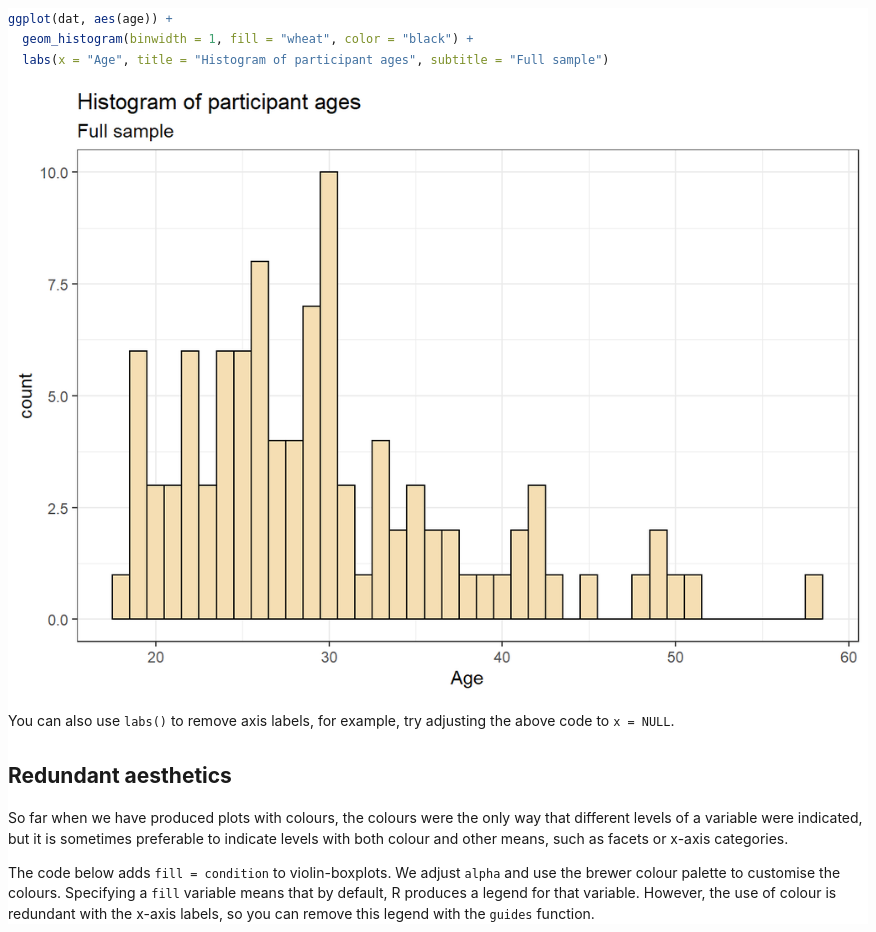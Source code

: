 
```r
ggplot(dat, aes(age)) +
  geom_histogram(binwidth = 1, fill = "wheat", color = "black") +
  labs(x = "Age", title = "Histogram of participant ages", subtitle = "Full sample")
```

<img src="04-session1.2_files/figure-html/unnamed-chunk-16-1.png" width="100%" style="display: block; margin: auto;" />

You can also use `labs()` to remove axis labels, for example, try adjusting the above code to `x = NULL`.

## Redundant aesthetics

So far when we have produced plots with colours, the colours were the only way that different levels of a variable were indicated, but it is sometimes preferable to indicate levels with both colour and other means, such as facets or x-axis categories.

The code below adds `fill = condition` to violin-boxplots. We adjust `alpha` and use the brewer colour palette to customise the colours. Specifying a `fill` variable means that by default, R produces a legend for that variable. However, the use of colour is redundant with the x-axis labels, so you can remove this legend with the `guides` function.
